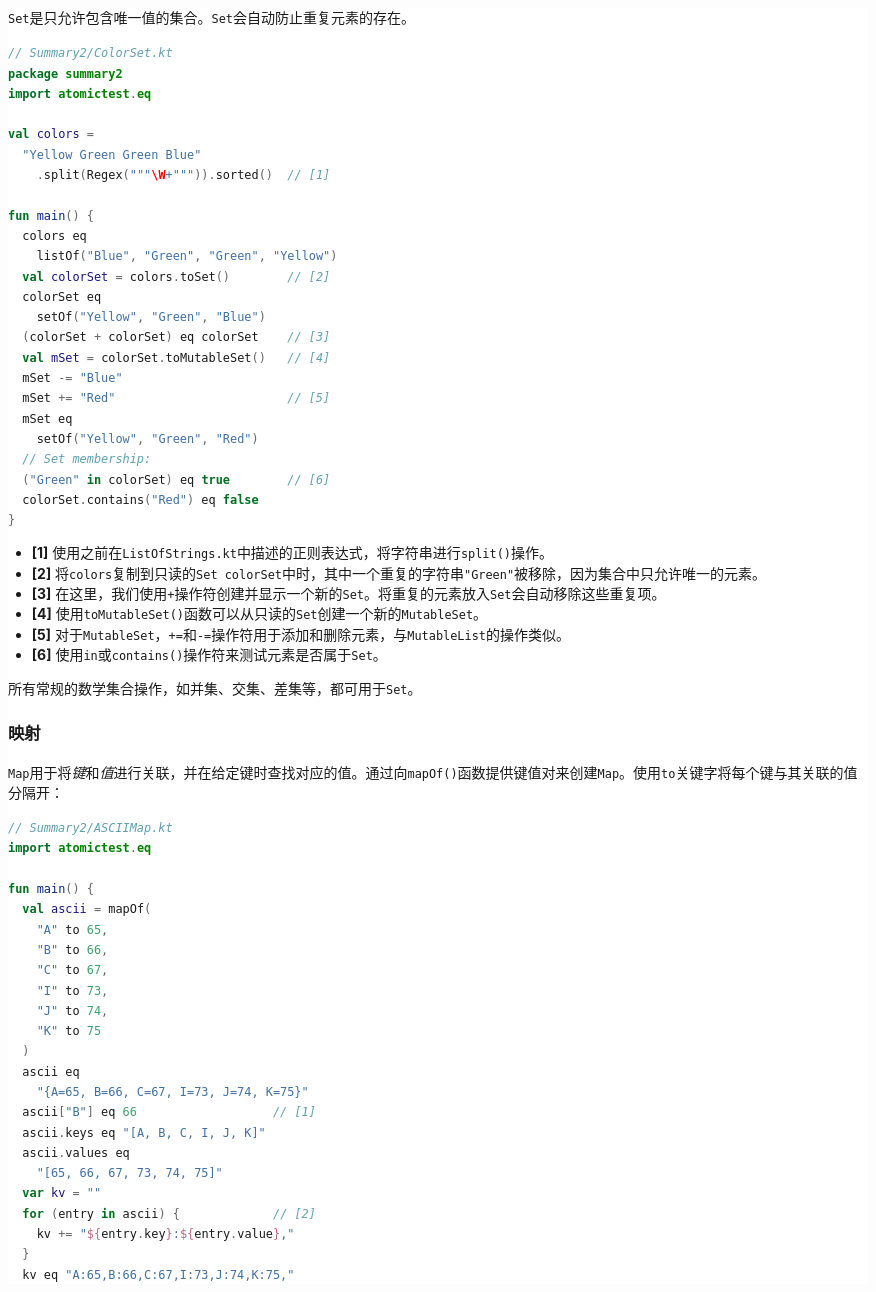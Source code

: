 `Set`是只允许包含唯一值的集合。`Set`会自动防止重复元素的存在。

```kotlin
// Summary2/ColorSet.kt
package summary2
import atomictest.eq

val colors =
  "Yellow Green Green Blue"
    .split(Regex("""\W+""")).sorted()  // [1]

fun main() {
  colors eq
    listOf("Blue", "Green", "Green", "Yellow")
  val colorSet = colors.toSet()        // [2]
  colorSet eq
    setOf("Yellow", "Green", "Blue")
  (colorSet + colorSet) eq colorSet    // [3]
  val mSet = colorSet.toMutableSet()   // [4]
  mSet -= "Blue"
  mSet += "Red"                        // [5]
  mSet eq
    setOf("Yellow", "Green", "Red")
  // Set membership:
  ("Green" in colorSet) eq true        // [6]
  colorSet.contains("Red") eq false
}
```

- **[1]** 使用之前在`ListOfStrings.kt`中描述的正则表达式，将字符串进行`split()`操作。
- **[2]** 将`colors`复制到只读的`Set colorSet`中时，其中一个重复的字符串`"Green"`被移除，因为集合中只允许唯一的元素。
- **[3]** 在这里，我们使用`+`操作符创建并显示一个新的`Set`。将重复的元素放入`Set`会自动移除这些重复项。
- **[4]** 使用`toMutableSet()`函数可以从只读的`Set`创建一个新的`MutableSet`。
- **[5]** 对于`MutableSet`，`+=`和`-=`操作符用于添加和删除元素，与`MutableList`的操作类似。
- **[6]** 使用`in`或`contains()`操作符来测试元素是否属于`Set`。

所有常规的数学集合操作，如并集、交集、差集等，都可用于`Set`。

### 映射

`Map`用于将*键*和*值*进行关联，并在给定键时查找对应的值。通过向`mapOf()`函数提供键值对来创建`Map`。使用`to`关键字将每个键与其关联的值分隔开：

```kotlin
// Summary2/ASCIIMap.kt
import atomictest.eq

fun main() {
  val ascii = mapOf(
    "A" to 65,
    "B" to 66,
    "C" to 67,
    "I" to 73,
    "J" to 74,
    "K" to 75
  )
  ascii eq
    "{A=65, B=66, C=67, I=73, J=74, K=75}"
  ascii["B"] eq 66                   // [1]
  ascii.keys eq "[A, B, C, I, J, K]"
  ascii.values eq
    "[65, 66, 67, 73, 74, 75]"
  var kv = ""
  for (entry in ascii) {             // [2]
    kv += "${entry.key}:${entry.value},"
  }
  kv eq "A:65,B:66,C:67,I:73,J:74,K:75,"
```